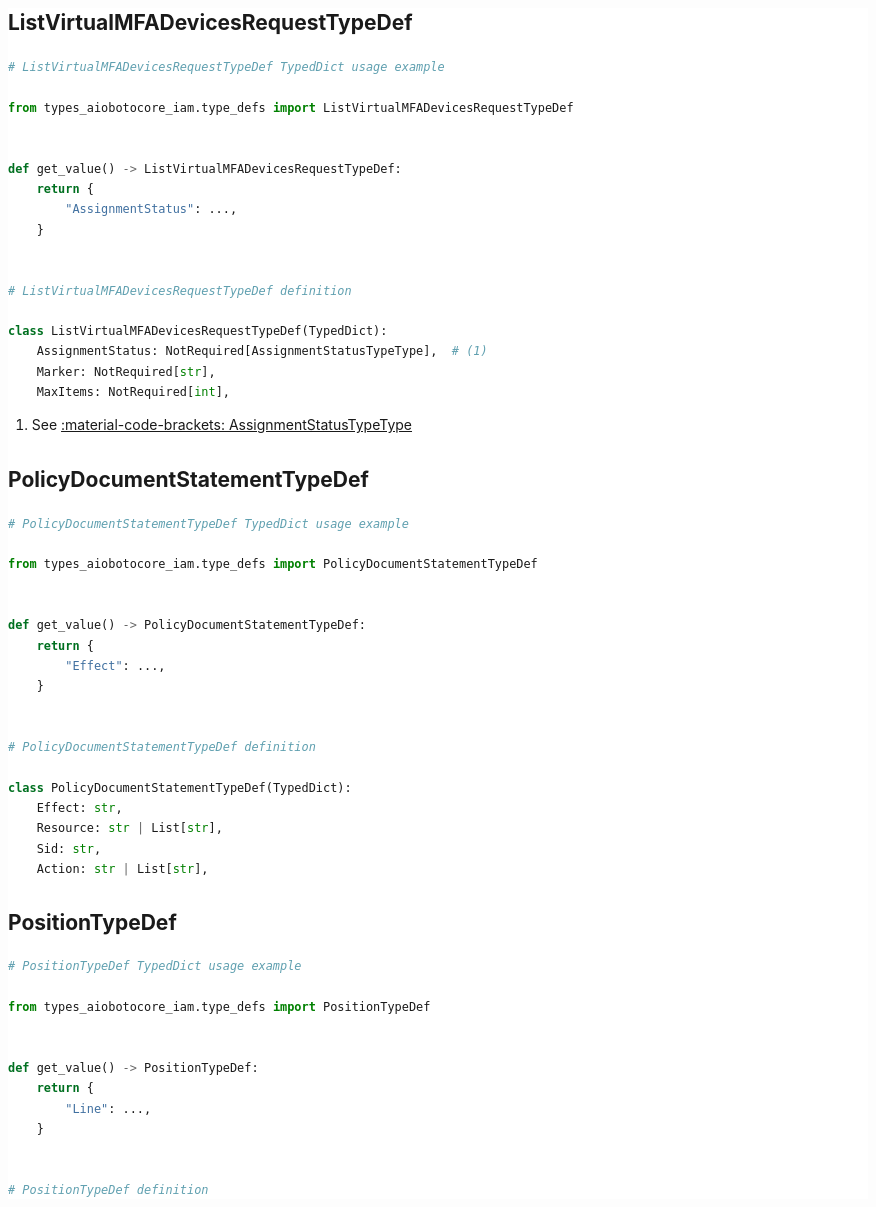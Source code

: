 
## ListVirtualMFADevicesRequestTypeDef

```python
# ListVirtualMFADevicesRequestTypeDef TypedDict usage example

from types_aiobotocore_iam.type_defs import ListVirtualMFADevicesRequestTypeDef


def get_value() -> ListVirtualMFADevicesRequestTypeDef:
    return {
        "AssignmentStatus": ...,
    }


# ListVirtualMFADevicesRequestTypeDef definition

class ListVirtualMFADevicesRequestTypeDef(TypedDict):
    AssignmentStatus: NotRequired[AssignmentStatusTypeType],  # (1)
    Marker: NotRequired[str],
    MaxItems: NotRequired[int],
```

1. See [:material-code-brackets: AssignmentStatusTypeType](./literals.md#assignmentstatustypetype)

## PolicyDocumentStatementTypeDef

```python
# PolicyDocumentStatementTypeDef TypedDict usage example

from types_aiobotocore_iam.type_defs import PolicyDocumentStatementTypeDef


def get_value() -> PolicyDocumentStatementTypeDef:
    return {
        "Effect": ...,
    }


# PolicyDocumentStatementTypeDef definition

class PolicyDocumentStatementTypeDef(TypedDict):
    Effect: str,
    Resource: str | List[str],
    Sid: str,
    Action: str | List[str],
```


## PositionTypeDef

```python
# PositionTypeDef TypedDict usage example

from types_aiobotocore_iam.type_defs import PositionTypeDef


def get_value() -> PositionTypeDef:
    return {
        "Line": ...,
    }


# PositionTypeDef definition

```